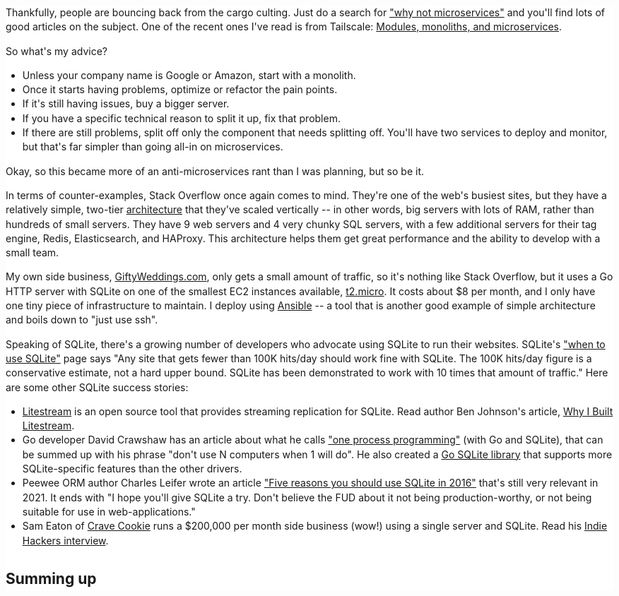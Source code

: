 Thankfully, people are bouncing back from the cargo culting. Just do a search for ["why not microservices"](https://duckduckgo.com/?t=canonical&q=why+not+microservices&ia=web) and you'll find lots of good articles on the subject. One of the recent ones I've read is from Tailscale: [Modules, monoliths, and microservices](https://tailscale.com/blog/modules-monoliths-and-microservices/).

So what's my advice?

* Unless your company name is Google or Amazon, start with a monolith.
* Once it starts having problems, optimize or refactor the pain points.
* If it's still having issues, buy a bigger server.
* If you have a specific technical reason to split it up, fix that problem.
* If there are still problems, split off only the component that needs splitting off. You'll have two services to deploy and monitor, but that's far simpler than going all-in on microservices.

Okay, so this became more of an anti-microservices rant than I was planning, but so be it.

In terms of counter-examples, Stack Overflow once again comes to mind. They're one of the web's busiest sites, but they have a relatively simple, two-tier [architecture](https://stackexchange.com/performance) that they've scaled vertically -- in other words, big servers with lots of RAM, rather than hundreds of small servers. They have 9 web servers and 4 very chunky SQL servers, with a few additional servers for their tag engine, Redis, Elasticsearch, and HAProxy. This architecture helps them get great performance and the ability to develop with a small team.

My own side business, [GiftyWeddings.com](https://giftyweddings.com/), only gets a small amount of traffic, so it's nothing like Stack Overflow, but it uses a Go HTTP server with SQLite on one of the smallest EC2 instances available, [t2.micro](https://aws.amazon.com/ec2/instance-types/t2/). It costs about $8 per month, and I only have one tiny piece of infrastructure to maintain. I deploy using [Ansible](https://www.ansible.com/) -- a tool that is another good example of simple architecture and boils down to "just use ssh".

Speaking of SQLite, there's a growing number of developers who advocate using SQLite to run their websites. SQLite's ["when to use SQLite"](https://sqlite.org/whentouse.html) page says "Any site that gets fewer than 100K hits/day should work fine with SQLite. The 100K hits/day figure is a conservative estimate, not a hard upper bound. SQLite has been demonstrated to work with 10 times that amount of traffic." Here are some other SQLite success stories:

* [Litestream](https://litestream.io/) is an open source tool that provides streaming replication for SQLite. Read author Ben Johnson's article, [Why I Built Litestream](https://litestream.io/blog/why-i-built-litestream/).
* Go developer David Crawshaw has an article about what he calls ["one process programming"](https://crawshaw.io/blog/one-process-programming-notes) (with Go and SQLite), that can be summed up with his phrase "don't use N computers when 1 will do". He also created a [Go SQLite library](https://github.com/crawshaw/sqlite) that supports more SQLite-specific features than the other drivers.
* Peewee ORM author Charles Leifer wrote an article ["Five reasons you should use SQLite in 2016"](https://charlesleifer.com/blog/five-reasons-you-should-use-sqlite-in-2016/) that's still very relevant in 2021. It ends with "I hope you'll give SQLite a try. Don't believe the FUD about it not being production-worthy, or not being suitable for use in web-applications."
* Sam Eaton of [Crave Cookie](https://cravecookie.com/) runs a $200,000 per month side business (wow!) using a single server and SQLite. Read his [Indie Hackers interview](https://www.indiehackers.com/podcast/166-sam-eaton-of-crave-cookie).


## Summing up
